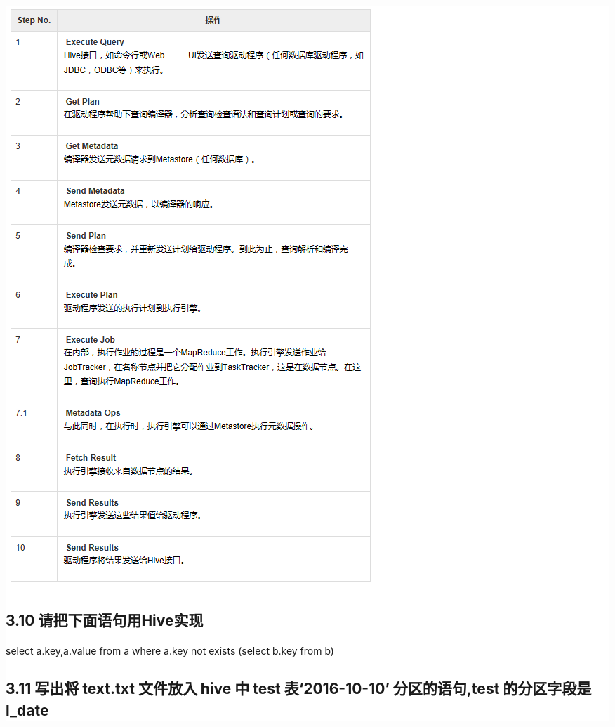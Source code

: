 ![Image](Hive题/clip_image006.png)

## 3.10 请把下面语句用Hive实现

select a.key,a.value from a where a.key not exists (select b.key from b)

## 3.11 写出将 text.txt 文件放入 hive 中 test 表‘2016-10-10’ 分区的语句,test 的分区字段是 l_date
